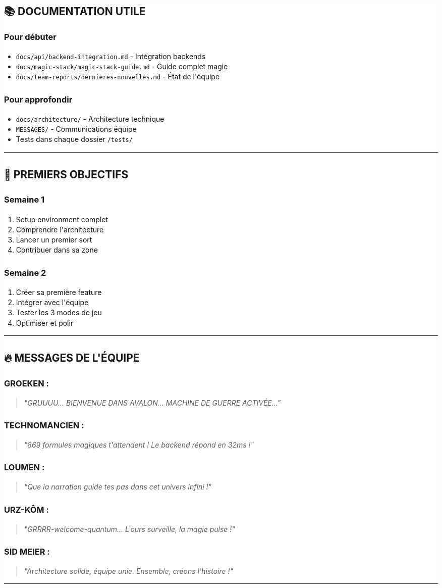 
## 📚 **DOCUMENTATION UTILE**

### **Pour débuter**
- `docs/api/backend-integration.md` - Intégration backends
- `docs/magic-stack/magic-stack-guide.md` - Guide complet magie
- `docs/team-reports/dernieres-nouvelles.md` - État de l'équipe

### **Pour approfondir**
- `docs/architecture/` - Architecture technique
- `MESSAGES/` - Communications équipe
- Tests dans chaque dossier `/tests/`

---

## 🎯 **PREMIERS OBJECTIFS**

### **Semaine 1**
1. Setup environment complet
2. Comprendre l'architecture
3. Lancer un premier sort
4. Contribuer dans sa zone

### **Semaine 2**
1. Créer sa première feature
2. Intégrer avec l'équipe
3. Tester les 3 modes de jeu
4. Optimiser et polir

---

## 🔥 **MESSAGES DE L'ÉQUIPE**

### **GROEKEN** :
> *"GRUUUU... BIENVENUE DANS AVALON... MACHINE DE GUERRE ACTIVÉE..."*

### **TECHNOMANCIEN** :
> *"869 formules magiques t'attendent ! Le backend répond en 32ms !"*

### **LOUMEN** :
> *"Que la narration guide tes pas dans cet univers infini !"*

### **URZ-KÔM** :
> *"GRRRR-welcome-quantum... L'ours surveille, la magie pulse !"*

### **SID MEIER** :
> *"Architecture solide, équipe unie. Ensemble, créons l'histoire !"*

---